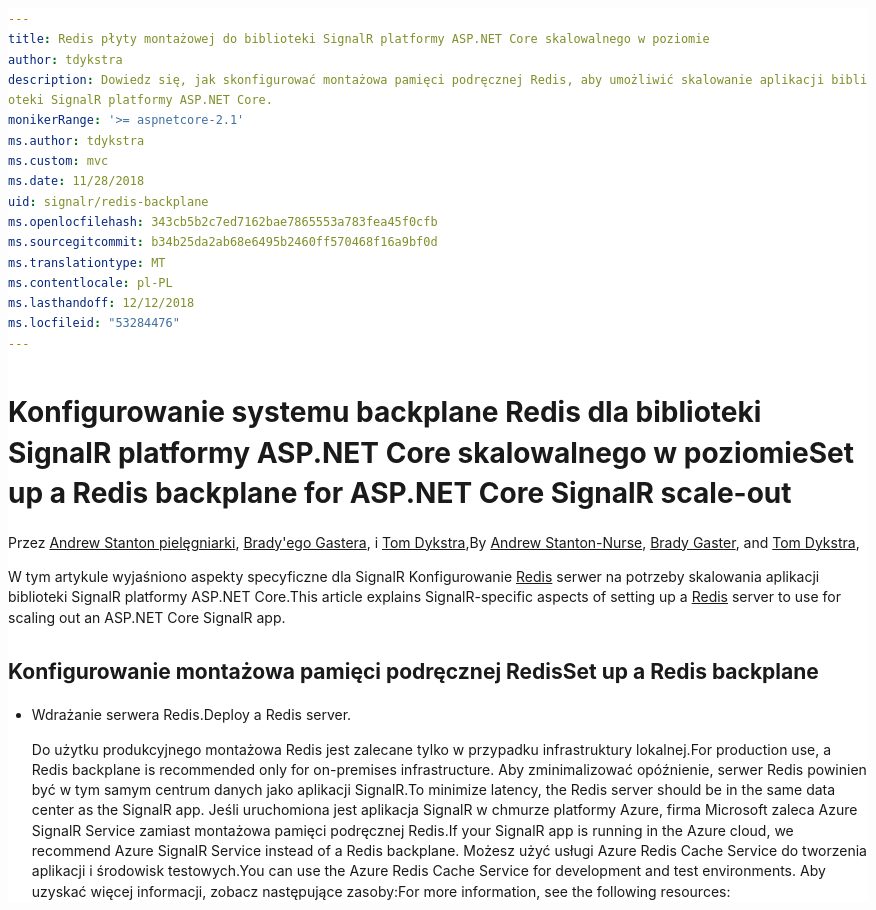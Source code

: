 ```yaml
---
title: Redis płyty montażowej do biblioteki SignalR platformy ASP.NET Core skalowalnego w poziomie
author: tdykstra
description: Dowiedz się, jak skonfigurować montażowa pamięci podręcznej Redis, aby umożliwić skalowanie aplikacji biblioteki SignalR platformy ASP.NET Core.
monikerRange: '>= aspnetcore-2.1'
ms.author: tdykstra
ms.custom: mvc
ms.date: 11/28/2018
uid: signalr/redis-backplane
ms.openlocfilehash: 343cb5b2c7ed7162bae7865553a783fea45f0cfb
ms.sourcegitcommit: b34b25da2ab68e6495b2460ff570468f16a9bf0d
ms.translationtype: MT
ms.contentlocale: pl-PL
ms.lasthandoff: 12/12/2018
ms.locfileid: "53284476"
---
```

# <a name="set-up-a-redis-backplane-for-aspnet-core-signalr-scale-out"></a><span data-ttu-id="a2462-103">Konfigurowanie systemu backplane Redis dla biblioteki SignalR platformy ASP.NET Core skalowalnego w poziomie</span><span class="sxs-lookup"><span data-stu-id="a2462-103">Set up a Redis backplane for ASP.NET Core SignalR scale-out</span></span>

<span data-ttu-id="a2462-104">Przez [Andrew Stanton pielęgniarki](https://twitter.com/anurse), [Brady'ego Gastera](https://twitter.com/bradygaster), i [Tom Dykstra](https://github.com/tdykstra),</span><span class="sxs-lookup"><span data-stu-id="a2462-104">By [Andrew Stanton-Nurse](https://twitter.com/anurse), [Brady Gaster](https://twitter.com/bradygaster), and [Tom Dykstra](https://github.com/tdykstra),</span></span>

<span data-ttu-id="a2462-105">W tym artykule wyjaśniono aspekty specyficzne dla SignalR Konfigurowanie [Redis](https://redis.io/) serwer na potrzeby skalowania aplikacji biblioteki SignalR platformy ASP.NET Core.</span><span class="sxs-lookup"><span data-stu-id="a2462-105">This article explains SignalR-specific aspects of setting up a [Redis](https://redis.io/) server to use for scaling out an ASP.NET Core SignalR app.</span></span>

## <a name="set-up-a-redis-backplane"></a><span data-ttu-id="a2462-106">Konfigurowanie montażowa pamięci podręcznej Redis</span><span class="sxs-lookup"><span data-stu-id="a2462-106">Set up a Redis backplane</span></span>

* <span data-ttu-id="a2462-107">Wdrażanie serwera Redis.</span><span class="sxs-lookup"><span data-stu-id="a2462-107">Deploy a Redis server.</span></span>

  <span data-ttu-id="a2462-108">Do użytku produkcyjnego montażowa Redis jest zalecane tylko w przypadku infrastruktury lokalnej.</span><span class="sxs-lookup"><span data-stu-id="a2462-108">For production use, a Redis backplane is recommended only for on-premises infrastructure.</span></span> <span data-ttu-id="a2462-109">Aby zminimalizować opóźnienie, serwer Redis powinien być w tym samym centrum danych jako aplikacji SignalR.</span><span class="sxs-lookup"><span data-stu-id="a2462-109">To minimize latency, the Redis server should be in the same data center as the SignalR app.</span></span> <span data-ttu-id="a2462-110">Jeśli uruchomiona jest aplikacja SignalR w chmurze platformy Azure, firma Microsoft zaleca Azure SignalR Service zamiast montażowa pamięci podręcznej Redis.</span><span class="sxs-lookup"><span data-stu-id="a2462-110">If your SignalR app is running in the Azure cloud, we recommend Azure SignalR Service instead of a Redis backplane.</span></span> <span data-ttu-id="a2462-111">Możesz użyć usługi Azure Redis Cache Service do tworzenia aplikacji i środowisk testowych.</span><span class="sxs-lookup"><span data-stu-id="a2462-111">You can use the Azure Redis Cache Service for development and test environments.</span></span> <span data-ttu-id="a2462-112">Aby uzyskać więcej informacji, zobacz następujące zasoby:</span><span class="sxs-lookup"><span data-stu-id="a2462-112">For more information, see the following resources:</span></span>
